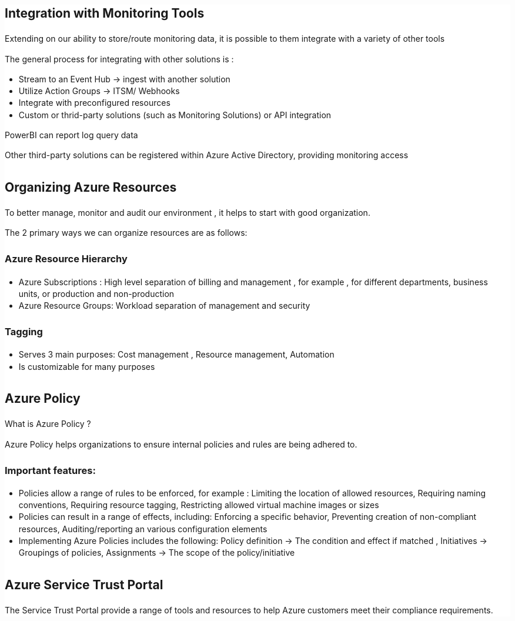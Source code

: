 ## Integration with Monitoring Tools
Extending on our ability to store/route monitoring data, it is possible to them integrate with a variety of other tools


The general process for integrating with other solutions is : 
* Stream to an Event Hub -> ingest with another solution
* Utilize Action Groups -> ITSM/ Webhooks
* Integrate with preconfigured resources
* Custom or thrid-party solutions (such as Monitoring Solutions) or API integration


PowerBI can report log query data



Other third-party solutions can be registered within Azure Active Directory, providing monitoring access

## Organizing Azure Resources
To better manage, monitor and audit our environment , it helps to start with good organization.


The 2 primary ways we can organize resources are as follows:


### Azure Resource Hierarchy
* Azure Subscriptions : High level separation of billing and management , for example , for different departments, business units, or production and non-production 
* Azure Resource Groups: Workload separation of management and security

### Tagging
* Serves 3 main purposes: Cost management , Resource management, Automation
* Is customizable for many purposes

## Azure Policy
What is Azure Policy ?


Azure Policy helps organizations to ensure internal policies and rules are being adhered to. 


### Important features: 
* Policies allow a range of rules to be enforced, for example : Limiting the location of allowed resources, Requiring naming conventions, Requiring resource tagging, Restricting allowed virtual machine images or sizes
* Policies can result in a range of effects, including: Enforcing a specific behavior, Preventing creation of non-compliant resources, Auditing/reporting an various configuration elements
* Implementing Azure Policies includes the following: Policy definition -> The condition and effect if matched , Initiatives -> Groupings of policies, Assignments -> The scope of the policy/initiative

## Azure Service Trust Portal
The Service Trust Portal provide a range of tools and resources to help Azure customers meet their compliance requirements.
